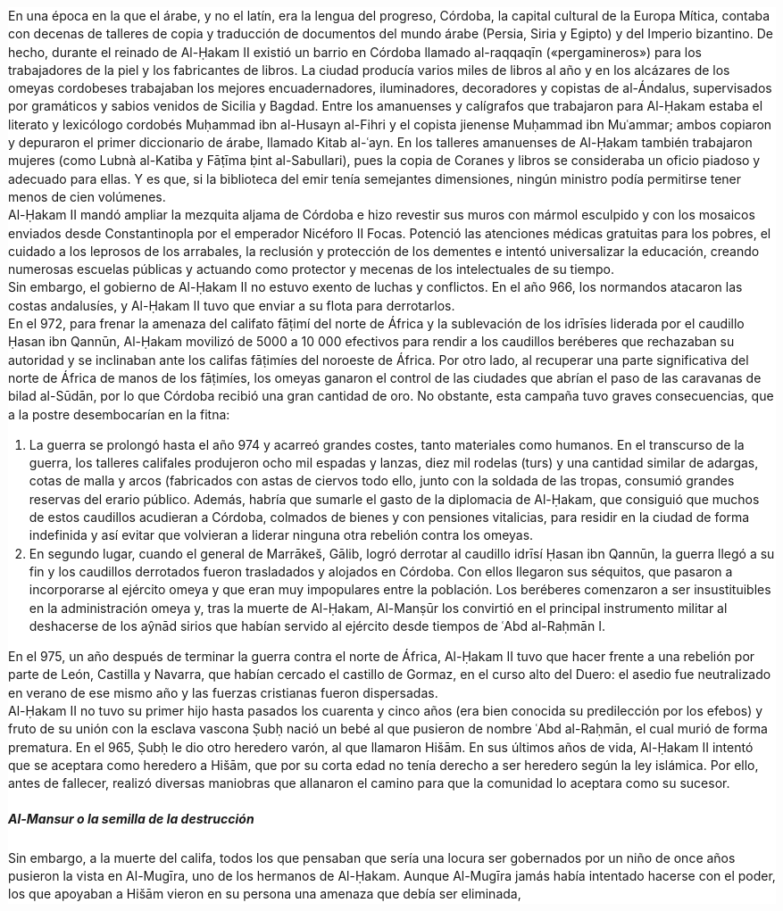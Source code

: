 En una época en la que el árabe, y no el latín, era la lengua del progreso, Córdoba, la capital cultural de la Europa Mítica, contaba con decenas de talleres de copia y traducción de documentos del mundo árabe (Persia, Siria y Egipto) y del Imperio bizantino. De hecho, durante el reinado de Al-Ḥakam II existió un barrio en Córdoba llamado al-raqqaqīn («pergamineros») para los trabajadores de la piel y los fabricantes de libros. La ciudad producía varios miles de libros al año y en los alcázares de los omeyas cordobeses trabajaban los mejores encuadernadores, iluminadores, decoradores y copistas de al-Ándalus, supervisados por gramáticos y sabios venidos de Sicilia y Bagdad. Entre los amanuenses y calígrafos que trabajaron para Al-Ḥakam estaba el literato y lexicólogo cordobés Muḥammad ibn al-Husayn al-Fihri y el copista jienense Muḥammad ibn Muʿammar; ambos copiaron y depuraron el primer diccionario de árabe, llamado Kitab al-ʿayn. En los talleres amanuenses de Al-Ḥakam también trabajaron mujeres (como Lubnà al-Katiba y Fāṭīma ḅint al-Sabullari), pues la copia de Coranes y libros se consideraba un oficio piadoso y adecuado para ellas. Y es que, si la biblioteca del emir tenía semejantes dimensiones, ningún ministro podía permitirse tener menos de cien volúmenes.
<br />Al-Ḥakam II mandó ampliar la mezquita aljama de Córdoba e hizo revestir sus muros con mármol esculpido y con los mosaicos enviados desde Constantinopla por el emperador Nicéforo II Focas. Potenció las atenciones médicas gratuitas para los pobres, el cuidado a los leprosos de los arrabales, la reclusión y protección de los dementes e intentó universalizar la educación, creando numerosas escuelas públicas y actuando como protector y mecenas de los intelectuales de su tiempo.
<br />
Sin embargo, el gobierno de Al-Ḥakam II no estuvo exento de luchas y conflictos. En el año 966, los normandos atacaron las costas andalusíes, y Al-Ḥakam II tuvo que enviar a su flota para derrotarlos.
<br />
En el 972, para frenar la amenaza del califato fāṭimí del norte de África y la sublevación de los idrīsíes liderada por el caudillo Ḥasan ibn Qannūn, Al-Ḥakam movilizó de 5000 a 10 000 efectivos para rendir a los caudillos beréberes que rechazaban su autoridad y se inclinaban ante los califas fāṭimíes del noroeste de África. Por otro lado, al recuperar una parte significativa del norte de África de manos de los fāṭimíes, los omeyas ganaron el control de las ciudades que abrían el paso de las caravanas de bilad al-Sūdān, por lo que Córdoba recibió una gran cantidad de oro. No obstante, esta campaña tuvo graves consecuencias, que a la postre desembocarían en la fitna:
<ol>
<li>La guerra se prolongó hasta el año 974 y acarreó grandes costes, tanto materiales como humanos. En el transcurso de la guerra, los talleres califales produjeron ocho mil espadas y lanzas, diez mil rodelas (turs) y una cantidad similar de adargas, cotas de malla y arcos (fabricados con astas de ciervos todo ello, junto con la soldada de las tropas, consumió grandes reservas del erario público. Además, habría que sumarle el gasto de la diplomacia de Al-Ḥakam, que consiguió que muchos de estos caudillos acudieran a Córdoba, colmados de bienes y con pensiones vitalicias, para residir en la ciudad de forma indefinida y así evitar que volvieran a liderar ninguna otra rebelión contra los omeyas.</li>
<li>En segundo lugar, cuando el general de Marrākeš, Gālib, logró derrotar al caudillo idrīsí Ḥasan ibn Qannūn, la guerra llegó a su fin y los caudillos derrotados fueron trasladados y alojados en Córdoba. Con ellos llegaron sus séquitos, que pasaron a incorporarse al ejército omeya y que eran muy impopulares entre la población. Los beréberes comenzaron a ser insustituibles en la administración omeya y, tras la muerte de Al-Ḥakam, Al-Manṣūr los convirtió en el principal instrumento militar al deshacerse de los aŷnād sirios que habían servido al ejército desde tiempos de ʿAbd al-Raḥmān I.</li>
</ol>
En el 975, un año después de terminar la guerra contra el norte de África, Al-Ḥakam II tuvo que hacer frente a una rebelión por parte de León, Castilla y Navarra, que habían cercado el castillo de Gormaz, en el curso alto del Duero: el asedio fue neutralizado en verano de ese mismo año y las fuerzas cristianas fueron dispersadas.
<br />
Al-Ḥakam II no tuvo su primer hijo hasta pasados los cuarenta y cinco años (era bien conocida su predilección por los efebos) y fruto de su unión con la esclava vascona
Ṣubḥ nació un bebé al que pusieron de nombre ʿAbd al-Raḥmān, el cual murió de forma
prematura. En el 965, Ṣubḥ le dio otro heredero varón, al que llamaron Hišām. En sus últimos años de vida, Al-Ḥakam II intentó que se aceptara como heredero a Hišām, que por su corta edad no tenía derecho a ser heredero según la ley islámica. Por ello, antes de fallecer, realizó diversas maniobras que allanaron el camino para que la comunidad lo aceptara como su sucesor.
<h5>Al-Mansur o la semilla de la destrucción</h5>
Sin embargo, a la muerte del califa, todos los que pensaban que sería una locura ser gobernados por un niño de once años pusieron la vista en Al-Mugīra, uno de los hermanos de Al-Ḥakam. Aunque Al-Mugīra jamás había intentado hacerse con el poder, los que apoyaban a Hišām vieron en su persona una amenaza que debía ser eliminada,